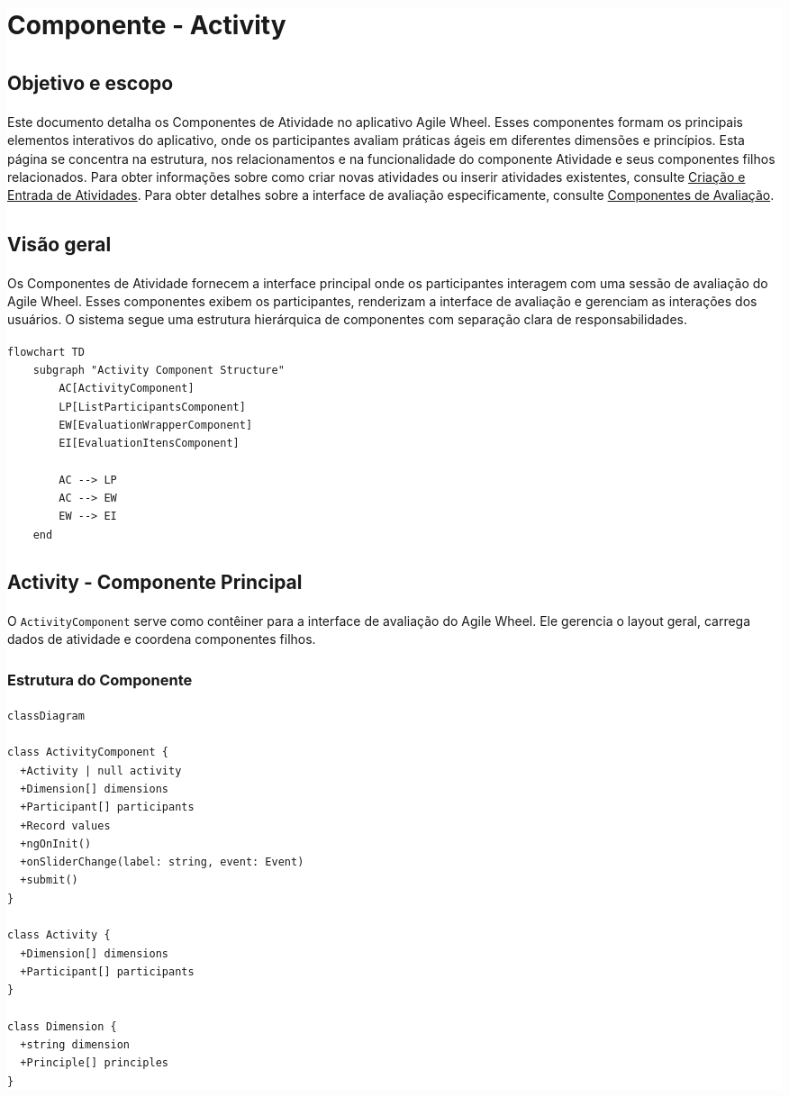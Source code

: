 # Componente - Activity

## Objetivo e escopo

Este documento detalha os Componentes de Atividade no aplicativo Agile Wheel. Esses componentes formam os principais elementos interativos do aplicativo, onde os participantes avaliam práticas ágeis em diferentes dimensões e princípios. Esta página se concentra na estrutura, nos relacionamentos e na funcionalidade do componente Atividade e seus componentes filhos relacionados. Para obter informações sobre como criar novas atividades ou inserir atividades existentes, consulte [Criação e Entrada de Atividades](activity-creation-entry.md). Para obter detalhes sobre a interface de avaliação especificamente, consulte [Componentes de Avaliação](component-evaluation.md).

## Visão geral

Os Componentes de Atividade fornecem a interface principal onde os participantes interagem com uma sessão de avaliação do Agile Wheel. Esses componentes exibem os participantes, renderizam a interface de avaliação e gerenciam as interações dos usuários. O sistema segue uma estrutura hierárquica de componentes com separação clara de responsabilidades.

```mermaid
flowchart TD
    subgraph "Activity Component Structure"
        AC[ActivityComponent]
        LP[ListParticipantsComponent]
        EW[EvaluationWrapperComponent]
        EI[EvaluationItensComponent]

        AC --> LP
        AC --> EW
        EW --> EI
    end
```

## Activity - Componente Principal

O `ActivityComponent` serve como contêiner para a interface de avaliação do Agile Wheel. Ele gerencia o layout geral, carrega dados de atividade e coordena componentes filhos.

### Estrutura do Componente

```mermaid
classDiagram

class ActivityComponent {
  +Activity | null activity
  +Dimension[] dimensions
  +Participant[] participants
  +Record values
  +ngOnInit()
  +onSliderChange(label: string, event: Event)
  +submit()
}

class Activity {
  +Dimension[] dimensions
  +Participant[] participants
}

class Dimension {
  +string dimension
  +Principle[] principles
}

```